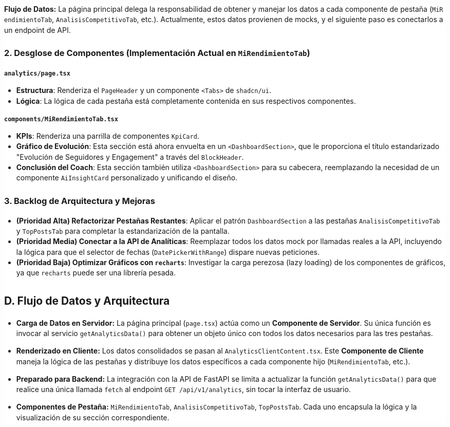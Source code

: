 **Flujo de Datos:**
La página principal delega la responsabilidad de obtener y manejar los datos a cada componente de pestaña (`MiRendimientoTab`, `AnalisisCompetitivoTab`, etc.). Actualmente, estos datos provienen de mocks, y el siguiente paso es conectarlos a un endpoint de API.

### 2. Desglose de Componentes (Implementación Actual en `MiRendimientoTab`)

**`analytics/page.tsx`**
-   **Estructura**: Renderiza el `PageHeader` y un componente `<Tabs>` de `shadcn/ui`.
-   **Lógica**: La lógica de cada pestaña está completamente contenida en sus respectivos componentes.

**`components/MiRendimientoTab.tsx`**
-   **KPIs**: Renderiza una parrilla de componentes `KpiCard`.
-   **Gráfico de Evolución**: Esta sección está ahora envuelta en un `<DashboardSection>`, que le proporciona el título estandarizado "Evolución de Seguidores y Engagement" a través del `BlockHeader`.
-   **Conclusión del Coach**: Esta sección también utiliza `<DashboardSection>` para su cabecera, reemplazando la necesidad de un componente `AiInsightCard` personalizado y unificando el diseño.

### 3. Backlog de Arquitectura y Mejoras

-   **(Prioridad Alta) Refactorizar Pestañas Restantes**: Aplicar el patrón `DashboardSection` a las pestañas `AnalisisCompetitivoTab` y `TopPostsTab` para completar la estandarización de la pantalla.
-   **(Prioridad Media) Conectar a la API de Analíticas**: Reemplazar todos los datos mock por llamadas reales a la API, incluyendo la lógica para que el selector de fechas (`DatePickerWithRange`) dispare nuevas peticiones.
-   **(Prioridad Baja) Optimizar Gráficos con `recharts`**: Investigar la carga perezosa (lazy loading) de los componentes de gráficos, ya que `recharts` puede ser una librería pesada.

## D. Flujo de Datos y Arquitectura

-   **Carga de Datos en Servidor:** La página principal (`page.tsx`) actúa como un **Componente de Servidor**. Su única función es invocar al servicio `getAnalyticsData()` para obtener un objeto único con todos los datos necesarios para las tres pestañas.
-   **Renderizado en Cliente:** Los datos consolidados se pasan al `AnalyticsClientContent.tsx`. Este **Componente de Cliente** maneja la lógica de las pestañas y distribuye los datos específicos a cada componente hijo (`MiRendimientoTab`, etc.).
-   **Preparado para Backend:** La integración con la API de FastAPI se limita a actualizar la función `getAnalyticsData()` para que realice una única llamada `fetch` al endpoint `GET /api/v1/analytics`, sin tocar la interfaz de usuario.

-   **Componentes de Pestaña:** `MiRendimientoTab`, `AnalisisCompetitivoTab`, `TopPostsTab`. Cada uno encapsula la lógica y la visualización de su sección correspondiente. 